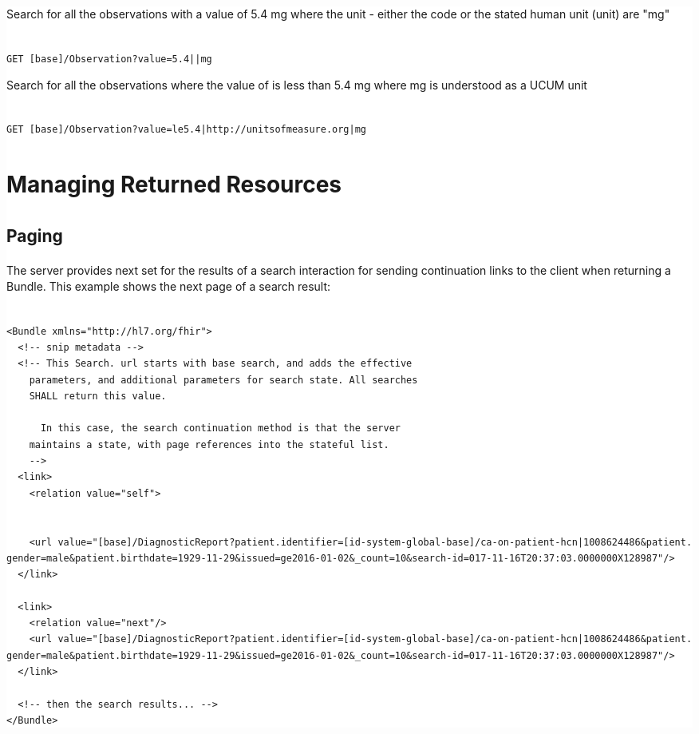 Search for all the observations with a value of 5.4 mg where the unit - either the code or the stated human unit (unit) are "mg"

~~~~

GET [base]/Observation?value=5.4||mg

~~~~

Search for all the observations where the value of is less than 5.4 mg where mg is understood as a UCUM unit

~~~~

GET [base]/Observation?value=le5.4|http://unitsofmeasure.org|mg

~~~~


# Managing Returned Resources


## Paging

The server provides next set for the results of a search interaction for sending continuation links to the client when returning a Bundle.
This example shows the next page of a search result:

~~~~

<Bundle xmlns="http://hl7.org/fhir">
  <!-- snip metadata -->
  <!-- This Search. url starts with base search, and adds the effective
    parameters, and additional parameters for search state. All searches
    SHALL return this value.

	  In this case, the search continuation method is that the server
    maintains a state, with page references into the stateful list.
	-->
  <link>
    <relation value="self">


    <url value="[base]/DiagnosticReport?patient.identifier=[id-system-global-base]/ca-on-patient-hcn|1008624486&patient.gender=male&patient.birthdate=1929-11-29&issued=ge2016-01-02&_count=10&search-id=017-11-16T20:37:03.0000000X128987"/>
  </link>

  <link>
    <relation value="next"/>
    <url value="[base]/DiagnosticReport?patient.identifier=[id-system-global-base]/ca-on-patient-hcn|1008624486&patient.gender=male&patient.birthdate=1929-11-29&issued=ge2016-01-02&_count=10&search-id=017-11-16T20:37:03.0000000X128987"/>
  </link>

  <!-- then the search results... -->
</Bundle>

~~~~
